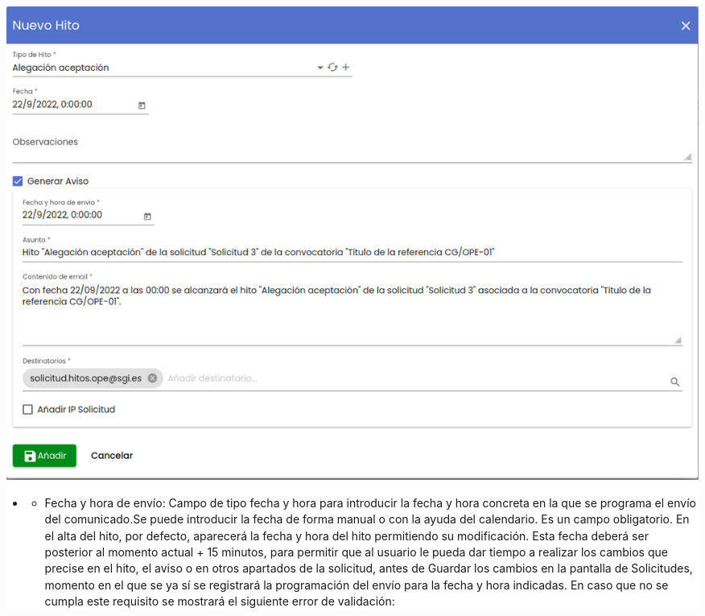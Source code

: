 ![](/attachments/597853537/597882579.png)

* + Fecha y hora de envío: Campo de tipo fecha y hora para introducir la fecha y hora concreta en la que se programa el envío del comunicado.Se puede introducir la fecha de forma manual o con la ayuda del calendario. Es un campo obligatorio. En el alta del hito, por defecto, aparecerá la fecha y hora del hito permitiendo su modificación. Esta fecha deberá ser posterior al momento actual \+ 15 minutos, para permitir que al usuario le pueda dar tiempo a realizar los cambios que precise en el hito, el aviso o en otros apartados de la solicitud, antes de Guardar los cambios en la pantalla de Solicitudes, momento en el que se ya sí se registrará la programación del envío para la fecha y hora indicadas. En caso que no se cumpla este requisito se mostrará el siguiente error de validación:
